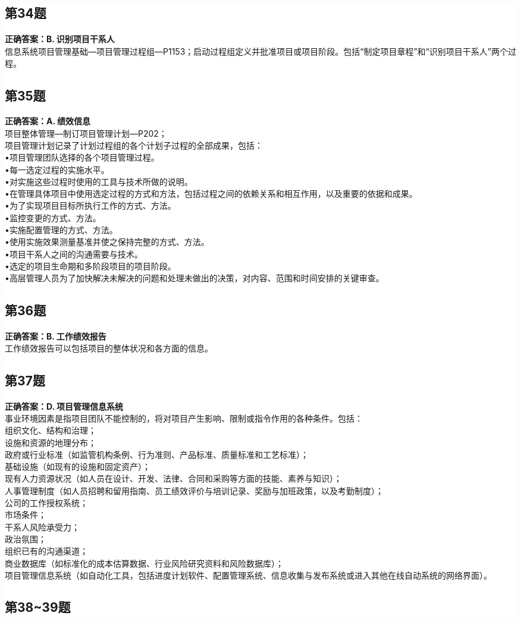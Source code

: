 
## 第34题 ##

**正确答案：B. 识别项目干系人**  
信息系统项目管理基础—项目管理过程组—P1153；启动过程组定义并批准项目或项目阶段。包括“制定项目章程”和“识别项目干系人”两个过程。  


## 第35题 ##

**正确答案：A. 绩效信息**  
项目整体管理—制订项目管理计划—P202；  
项目管理计划记录了计划过程组的各个计划子过程的全部成果，包括：  
•项目管理团队选择的各个项目管理过程。  
•每一选定过程的实施水平。  
•对实施这些过程时使用的工具与技术所做的说明。  
•在管理具体项目中使用选定过程的方式和方法，包括过程之间的依赖关系和相互作用，以及重要的依据和成果。  
•为了实现项目目标所执行工作的方式、方法。  
•监控变更的方式、方法。  
•实施配置管理的方式、方法。  
•使用实施效果测量基准并使之保持完整的方式、方法。  
•项目干系人之间的沟通需要与技术。  
•选定的项目生命期和多阶段项目的项目阶段。  
•高层管理人员为了加快解决未解决的问题和处理未做出的决策，对内容、范围和时间安排的关键审查。  


## 第36题 ##

**正确答案：B. 工作绩效报告**  
工作绩效报告可以包括项目的整体状况和各方面的信息。  


## 第37题 ##

**正确答案：D. 项目管理信息系统**  
事业环境因素是指项目团队不能控制的，将对项目产生影响、限制或指令作用的各种条件。包括：  
组织文化、结构和治理；  
设施和资源的地理分布；  
政府或行业标准（如监管机构条例、行为准则、产品标准、质量标准和工艺标准）；  
基础设施（如现有的设施和固定资产）；  
现有人力资源状况（如人员在设计、开发、法律、合同和采购等方面的技能、素养与知识）；  
人事管理制度（如人员招聘和留用指南、员工绩效评价与培训记录、奖励与加班政策，以及考勤制度）；  
公司的工作授权系统；  
市场条件；  
干系人风险承受力；  
政治氛围；  
组织已有的沟通渠道；  
商业数据库（如标准化的成本估算数据、行业风险研究资料和风险数据库）；  
项目管理信息系统（如自动化工具，包括进度计划软件、配置管理系统、信息收集与发布系统或进入其他在线自动系统的网络界面）。  


## 第38~39题 ##
